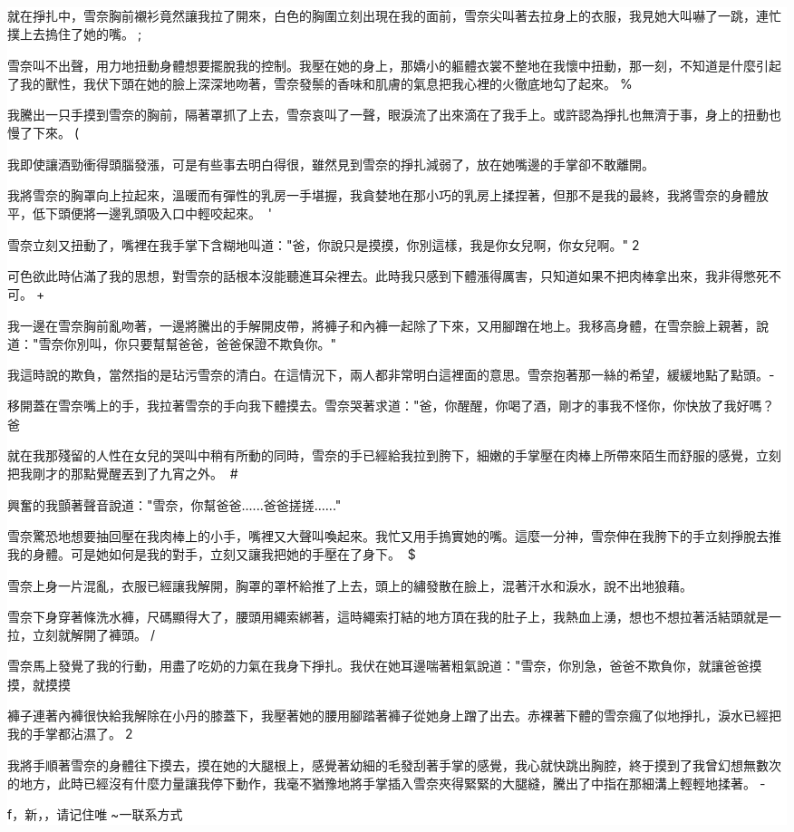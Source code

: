 
就在掙扎中，雪奈胸前襯衫竟然讓我拉了開來，白色的胸圍立刻出現在我的面前，雪奈尖叫著去拉身上的衣服，我見她大叫嚇了一跳，連忙撲上去摀住了她的嘴。 ;



雪奈叫不出聲，用力地扭動身體想要擺脫我的控制。我壓在她的身上，那嬌小的軀體衣裳不整地在我懷中扭動，那一刻，不知道是什麼引起了我的獸性，我伏下頭在她的臉上深深地吻著，雪奈發鬃的香味和肌膚的氣息把我心裡的火徹底地勾了起來。 %



我騰出一只手摸到雪奈的胸前，隔著罩抓了上去，雪奈哀叫了一聲，眼淚流了出來滴在了我手上。或許認為掙扎也無濟于事，身上的扭動也慢了下來。 (



我即使讓酒勁衝得頭腦發漲，可是有些事去明白得很，雖然見到雪奈的掙扎減弱了，放在她嘴邊的手掌卻不敢離開。



我將雪奈的胸罩向上拉起來，溫暖而有彈性的乳房一手堪握，我貪婪地在那小巧的乳房上揉捏著，但那不是我的最終，我將雪奈的身體放平，低下頭便將一邊乳頭吸入口中輕咬起來。  '



雪奈立刻又扭動了，嘴裡在我手掌下含糊地叫道："爸，你說只是摸摸，你別這樣，我是你女兒啊，你女兒啊。" 2



可色欲此時佔滿了我的思想，對雪奈的話根本沒能聽進耳朵裡去。此時我只感到下體漲得厲害，只知道如果不把肉棒拿出來，我非得憋死不可。 +



我一邊在雪奈胸前亂吻著，一邊將騰出的手解開皮帶，將褲子和內褲一起除了下來，又用腳蹭在地上。我移高身體，在雪奈臉上親著，說道："雪奈你別叫，你只要幫幫爸爸，爸爸保證不欺負你。"



我這時說的欺負，當然指的是玷污雪奈的清白。在這情況下，兩人都非常明白這裡面的意思。雪奈抱著那一絲的希望，緩緩地點了點頭。-



移開蓋在雪奈嘴上的手，我拉著雪奈的手向我下體摸去。雪奈哭著求道："爸，你醒醒，你喝了酒，剛才的事我不怪你，你快放了我好嗎？爸



就在我那殘留的人性在女兒的哭叫中稍有所動的同時，雪奈的手已經給我拉到胯下，細嫩的手掌壓在肉棒上所帶來陌生而舒服的感覺，立刻把我剛才的那點覺醒丟到了九宵之外。  #



興奮的我顫著聲音說道："雪奈，你幫爸爸......爸爸搓搓......"



雪奈驚恐地想要抽回壓在我肉棒上的小手，嘴裡又大聲叫喚起來。我忙又用手摀實她的嘴。這麼一分神，雪奈伸在我胯下的手立刻掙脫去推我的身體。可是她如何是我的對手，立刻又讓我把她的手壓在了身下。  $



雪奈上身一片混亂，衣服已經讓我解開，胸罩的罩杯給推了上去，頭上的繡發散在臉上，混著汗水和淚水，說不出地狼藉。



雪奈下身穿著條洗水褲，尺碼顯得大了，腰頭用繩索綁著，這時繩索打結的地方頂在我的肚子上，我熱血上湧，想也不想拉著活結頭就是一拉，立刻就解開了褲頭。 /



雪奈馬上發覺了我的行動，用盡了吃奶的力氣在我身下掙扎。我伏在她耳邊喘著粗氣說道："雪奈，你別急，爸爸不欺負你，就讓爸爸摸摸，就摸摸



褲子連著內褲很快給我解除在小丹的膝蓋下，我壓著她的腰用腳踏著褲子從她身上蹭了出去。赤裸著下體的雪奈瘋了似地掙扎，淚水已經把我的手掌都沾濕了。 2



我將手順著雪奈的身體往下摸去，摸在她的大腿根上，感覺著幼細的毛發刮著手掌的感覺，我心就快跳出胸腔，終于摸到了我曾幻想無數次的地方，此時已經沒有什麼力量讓我停下動作，我毫不猶豫地將手掌插入雪奈夾得緊緊的大腿縫，騰出了中指在那細溝上輕輕地揉著。 -

f，新，，请记住唯 ~一联系方式
